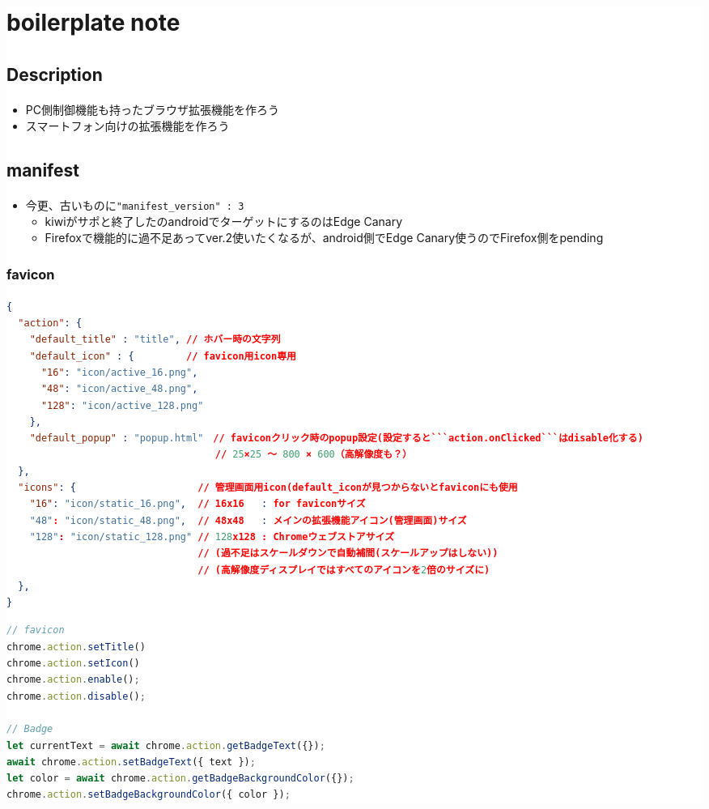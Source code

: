 # boilerplate note

## Description

- PC側制御機能も持ったブラウザ拡張機能を作ろう
- スマートフォン向けの拡張機能を作ろう

## manifest

- 今更、古いものに```"manifest_version" : 3```
  - kiwiがサポと終了したのandroidでターゲットにするのはEdge Canary
  - Firefoxで機能的に過不足あってver.2使いたくなるが、android側でEdge Canary使うのでFirefox側をpending

### favicon

```json
{
  "action": { 
    "default_title" : "title", // ホバー時の文字列
    "default_icon" : {         // favicon用icon専用
      "16": "icon/active_16.png", 
      "48": "icon/active_48.png",
      "128": "icon/active_128.png"
    },
    "default_popup" : "popup.html"　// faviconクリック時のpopup設定(設定すると```action.onClicked```はdisable化する)
                                    // 25×25 ～ 800 × 600（高解像度も？）
  },
  "icons": {                     // 管理画面用icon(default_iconが見つからないとfaviconにも使用
    "16": "icon/static_16.png",  // 16x16   : for faviconサイズ
    "48": "icon/static_48.png",  // 48x48   : メインの拡張機能アイコン(管理画面)サイズ
    "128": "icon/static_128.png" // 128x128 : Chromeウェブストアサイズ
                                 // (過不足はスケールダウンで自動補間(スケールアップはしない))
                                 // (高解像度ディスプレイではすべてのアイコンを2倍のサイズに)
  },
}
```

```javascript
// favicon
chrome.action.setTitle()
chrome.action.setIcon()
chrome.action.enable();
chrome.action.disable();

// Badge
let currentText = await chrome.action.getBadgeText({});
await chrome.action.setBadgeText({ text });
let color = await chrome.action.getBadgeBackgroundColor({});
chrome.action.setBadgeBackgroundColor({ color });
```
